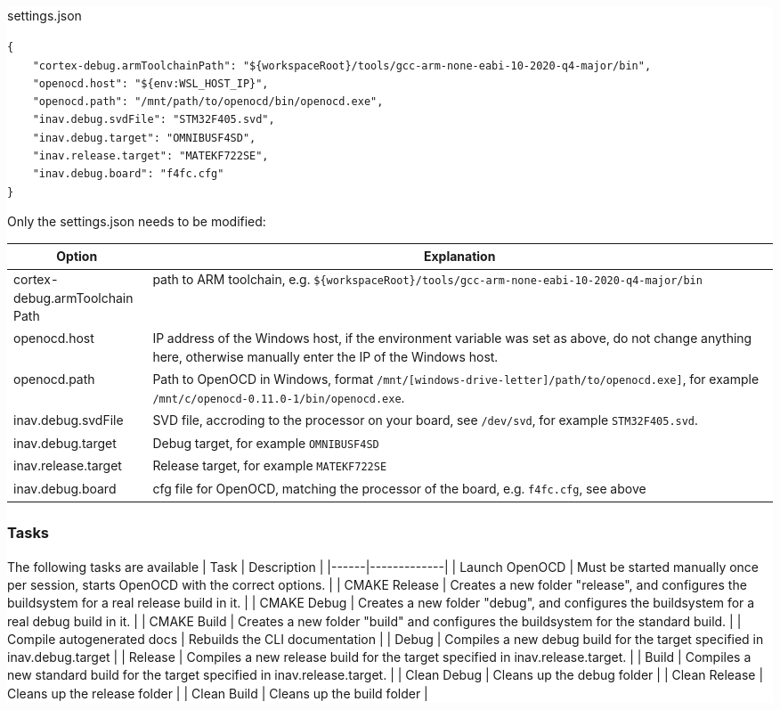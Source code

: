 settings.json
```
{
    "cortex-debug.armToolchainPath": "${workspaceRoot}/tools/gcc-arm-none-eabi-10-2020-q4-major/bin",
    "openocd.host": "${env:WSL_HOST_IP}",
    "openocd.path": "/mnt/path/to/openocd/bin/openocd.exe",
    "inav.debug.svdFile": "STM32F405.svd",
    "inav.debug.target": "OMNIBUSF4SD",
    "inav.release.target": "MATEKF722SE",
    "inav.debug.board": "f4fc.cfg"
}
```

Only the settings.json needs to be modified:

| Option | Explanation |
|--------|-------------|
| cortex-debug.armToolchainPath | path to ARM toolchain, e.g. `${workspaceRoot}/tools/gcc-arm-none-eabi-10-2020-q4-major/bin` |
| openocd.host | IP address of the Windows host, if the environment variable was set as above, do not change anything here, otherwise manually enter the IP of the Windows host. |
| openocd.path | Path to OpenOCD in Windows, format `/mnt/[windows-drive-letter]/path/to/openocd.exe]`, for example `/mnt/c/openocd-0.11.0-1/bin/openocd.exe`. |
| inav.debug.svdFile | SVD file, accroding to the processor on your board, see `/dev/svd`, for example `STM32F405.svd`. |
| inav.debug.target | Debug target, for example `OMNIBUSF4SD` |
| inav.release.target | Release target, for example `MATEKF722SE` |
| inav.debug.board | cfg file for OpenOCD, matching the processor of the board, e.g. `f4fc.cfg`, see above |

### Tasks

The following tasks are available
| Task | Description |
|------|-------------|
| Launch OpenOCD | Must be started manually once per session, starts OpenOCD with the correct options. |
| CMAKE Release | Creates a new folder "release", and configures the buildsystem for a real release build in it. |
| CMAKE Debug | Creates a new folder "debug", and configures the buildsystem for a real debug build in it. |
| CMAKE Build | Creates a new folder "build" and configures the buildsystem for the standard build. |
| Compile autogenerated docs | Rebuilds the CLI documentation |
| Debug | Compiles a new debug build for the target specified in inav.debug.target |
| Release | Compiles a new release build for the target specified in inav.release.target. |
| Build | Compiles a new standard build for the target specified in inav.release.target. |
| Clean Debug | Cleans up the debug folder |
| Clean Release | Cleans up the release folder |
| Clean Build | Cleans up the build folder |
 